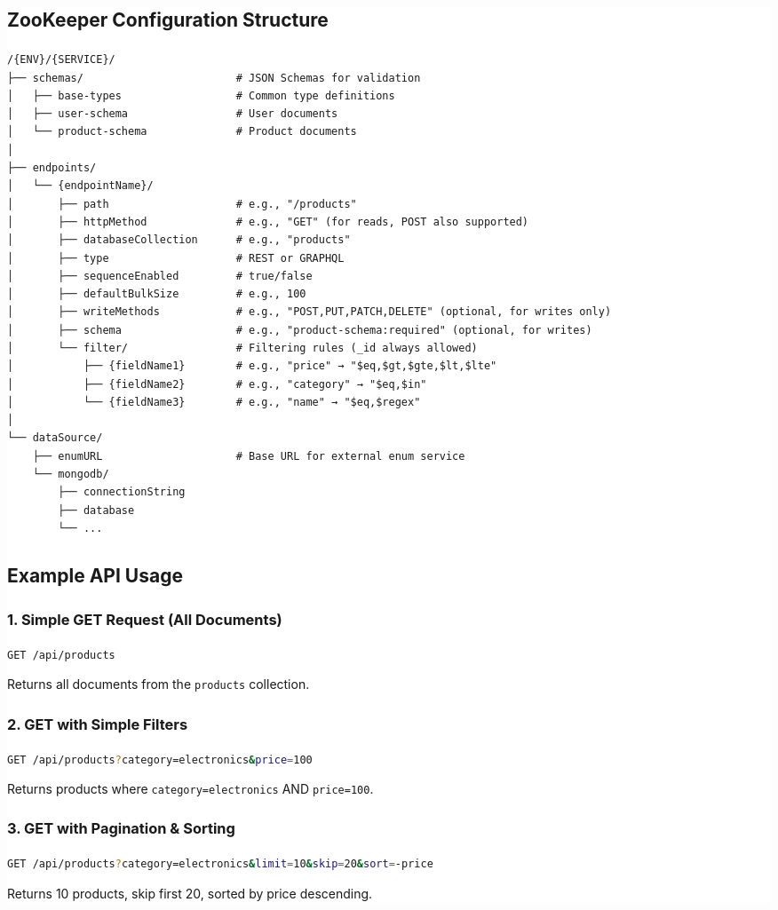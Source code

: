 ## ZooKeeper Configuration Structure

```
/{ENV}/{SERVICE}/
├── schemas/                        # JSON Schemas for validation
│   ├── base-types                  # Common type definitions
│   ├── user-schema                 # User documents
│   └── product-schema              # Product documents
│
├── endpoints/
│   └── {endpointName}/
│       ├── path                    # e.g., "/products"
│       ├── httpMethod              # e.g., "GET" (for reads, POST also supported)
│       ├── databaseCollection      # e.g., "products"
│       ├── type                    # REST or GRAPHQL
│       ├── sequenceEnabled         # true/false
│       ├── defaultBulkSize         # e.g., 100
│       ├── writeMethods            # e.g., "POST,PUT,PATCH,DELETE" (optional, for writes only)
│       ├── schema                  # e.g., "product-schema:required" (optional, for writes)
│       └── filter/                 # Filtering rules (_id always allowed)
│           ├── {fieldName1}        # e.g., "price" → "$eq,$gt,$gte,$lt,$lte"
│           ├── {fieldName2}        # e.g., "category" → "$eq,$in"
│           └── {fieldName3}        # e.g., "name" → "$eq,$regex"
│
└── dataSource/
    ├── enumURL                     # Base URL for external enum service
    └── mongodb/
        ├── connectionString
        ├── database
        └── ...
```

## Example API Usage

### 1. Simple GET Request (All Documents)
```bash
GET /api/products
```
Returns all documents from the `products` collection.

### 2. GET with Simple Filters
```bash
GET /api/products?category=electronics&price=100
```
Returns products where `category=electronics` AND `price=100`.

### 3. GET with Pagination & Sorting
```bash
GET /api/products?category=electronics&limit=10&skip=20&sort=-price
```
Returns 10 products, skip first 20, sorted by price descending.

